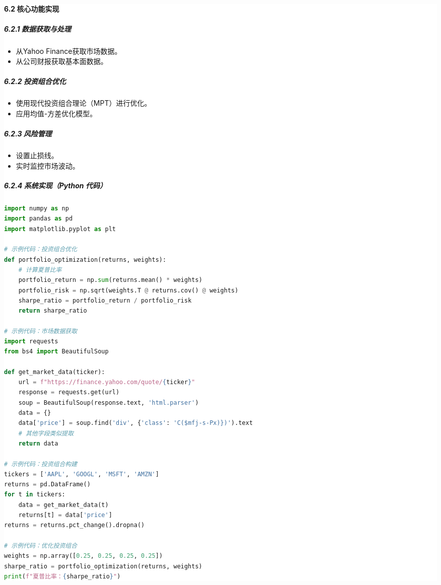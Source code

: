 #### 6.2 核心功能实现

##### 6.2.1 数据获取与处理
- 从Yahoo Finance获取市场数据。
- 从公司财报获取基本面数据。

##### 6.2.2 投资组合优化
- 使用现代投资组合理论（MPT）进行优化。
- 应用均值-方差优化模型。

##### 6.2.3 风险管理
- 设置止损线。
- 实时监控市场波动。

##### 6.2.4 系统实现（Python 代码）
```python
import numpy as np
import pandas as pd
import matplotlib.pyplot as plt

# 示例代码：投资组合优化
def portfolio_optimization(returns, weights):
    # 计算夏普比率
    portfolio_return = np.sum(returns.mean() * weights)
    portfolio_risk = np.sqrt(weights.T @ returns.cov() @ weights)
    sharpe_ratio = portfolio_return / portfolio_risk
    return sharpe_ratio

# 示例代码：市场数据获取
import requests
from bs4 import BeautifulSoup

def get_market_data(ticker):
    url = f"https://finance.yahoo.com/quote/{ticker}"
    response = requests.get(url)
    soup = BeautifulSoup(response.text, 'html.parser')
    data = {}
    data['price'] = soup.find('div', {'class': 'C($mfj-s-Px)})').text
    # 其他字段类似提取
    return data

# 示例代码：投资组合构建
tickers = ['AAPL', 'GOOGL', 'MSFT', 'AMZN']
returns = pd.DataFrame()
for t in tickers:
    data = get_market_data(t)
    returns[t] = data['price']
returns = returns.pct_change().dropna()

# 示例代码：优化投资组合
weights = np.array([0.25, 0.25, 0.25, 0.25])
sharpe_ratio = portfolio_optimization(returns, weights)
print(f"夏普比率：{sharpe_ratio}")
```
